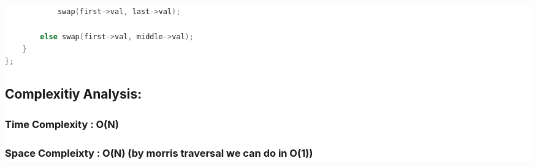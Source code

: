 ```c++
            swap(first->val, last->val);

        else swap(first->val, middle->val);
    }
};

```

## Complexitiy Analysis:

### Time Complexity : O(N)

### Space Compleixty : O(N) (by morris traversal we can do in O(1))
